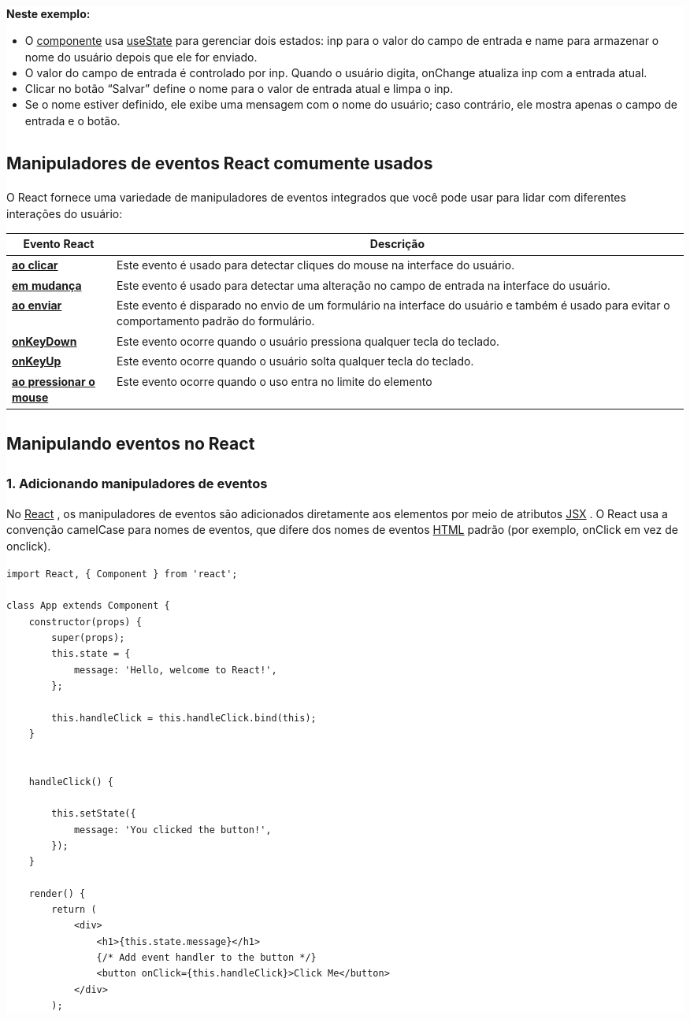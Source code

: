****Neste exemplo:****

- O [componente]() usa [useState]() para gerenciar dois estados: inp para o valor do campo de entrada e name para armazenar o nome do usuário depois que ele for enviado.
- O valor do campo de entrada é controlado por inp. Quando o usuário digita, onChange atualiza inp com a entrada atual.
- Clicar no botão “Salvar” define o nome para o valor de entrada atual e limpa o inp.
- Se o nome estiver definido, ele exibe uma mensagem com o nome do usuário; caso contrário, ele mostra apenas o campo de entrada e o botão.

## Manipuladores de eventos React comumente usados

O React fornece uma variedade de manipuladores de eventos integrados que você pode usar para lidar com diferentes interações do usuário:

|Evento React|Descrição|
|---|---|
|[****ao clicar****](https://www.geeksforgeeks.org/react-onclick-event/)|Este evento é usado para detectar cliques do mouse na interface do usuário.|
|[****em mudança****](https://www.geeksforgeeks.org/react-onchange-event/)|Este evento é usado para detectar uma alteração no campo de entrada na interface do usuário.|
|[****ao enviar****](https://www.geeksforgeeks.org/react-onsubmit-event/)|Este evento é disparado no envio de um formulário na interface do usuário e também é usado para evitar o comportamento padrão do formulário.|
|[****onKeyDown****](https://www.geeksforgeeks.org/react-onkeydown-event/)|Este evento ocorre quando o usuário pressiona qualquer tecla do teclado.|
|[****onKeyUp****](https://www.geeksforgeeks.org/react-onkeyup-event/)|Este evento ocorre quando o usuário solta qualquer tecla do teclado.|
|[****ao pressionar o mouse****](https://www.geeksforgeeks.org/react-onmouseenter-event/)|Este evento ocorre quando o uso entra no limite do elemento|

## Manipulando eventos no React

### 1. Adicionando manipuladores de eventos

No [React]() , os manipuladores de eventos são adicionados diretamente aos elementos por meio de atributos [JSX]() . O React usa a convenção camelCase para nomes de eventos, que difere dos nomes de eventos [HTML]() padrão (por exemplo, onClick em vez de onclick).
```
import React, { Component } from 'react';

class App extends Component {
    constructor(props) {
        super(props);
        this.state = {
            message: 'Hello, welcome to React!',
        };

        this.handleClick = this.handleClick.bind(this);
    }

  
    handleClick() {
      
        this.setState({
            message: 'You clicked the button!',
        });
    }

    render() {
        return (
            <div>
                <h1>{this.state.message}</h1>
                {/* Add event handler to the button */}
                <button onClick={this.handleClick}>Click Me</button>
            </div>
        );
```
